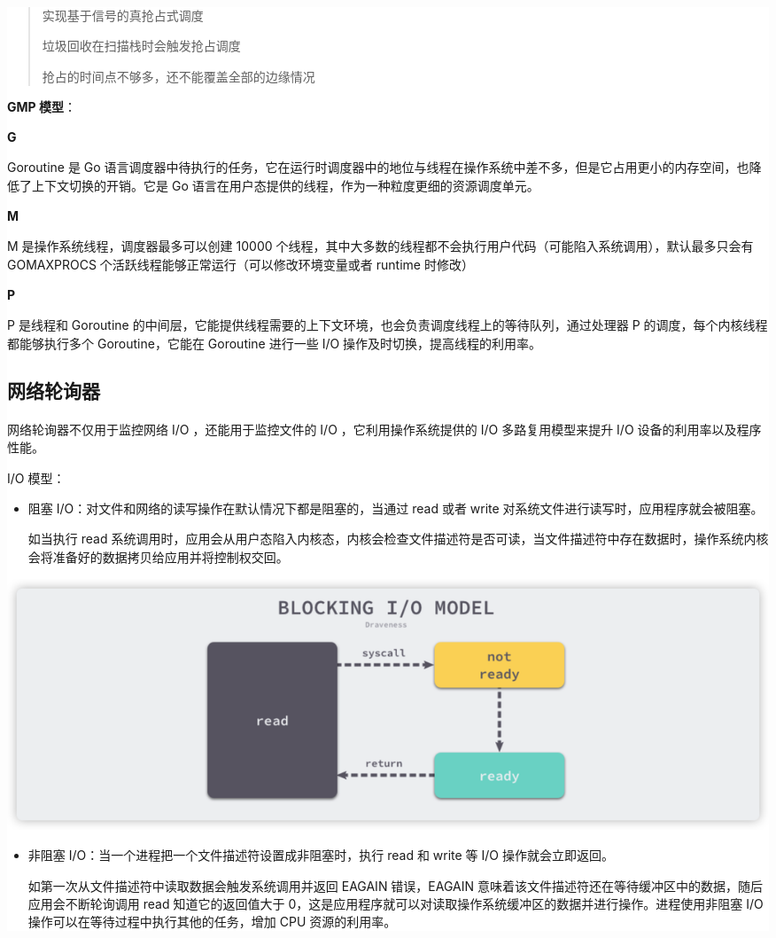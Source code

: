   > 实现基于信号的真抢占式调度
  >
  > 垃圾回收在扫描栈时会触发抢占调度
  >
  > 抢占的时间点不够多，还不能覆盖全部的边缘情况

**GMP 模型**：

**G**

Goroutine 是 Go 语言调度器中待执行的任务，它在运行时调度器中的地位与线程在操作系统中差不多，但是它占用更小的内存空间，也降低了上下文切换的开销。它是 Go 语言在用户态提供的线程，作为一种粒度更细的资源调度单元。

**M**

M 是操作系统线程，调度器最多可以创建 10000 个线程，其中大多数的线程都不会执行用户代码（可能陷入系统调用），默认最多只会有 GOMAXPROCS 个活跃线程能够正常运行（可以修改环境变量或者 runtime 时修改）

**P**

P 是线程和 Goroutine 的中间层，它能提供线程需要的上下文环境，也会负责调度线程上的等待队列，通过处理器 P 的调度，每个内核线程都能够执行多个 Goroutine，它能在 Goroutine 进行一些 I/O 操作及时切换，提高线程的利用率。



## 网络轮询器

网络轮询器不仅用于监控网络 I/O ，还能用于监控文件的 I/O ，它利用操作系统提供的 I/O 多路复用模型来提升 I/O 设备的利用率以及程序性能。

I/O 模型：

- 阻塞 I/O：对文件和网络的读写操作在默认情况下都是阻塞的，当通过 read 或者 write 对系统文件进行读写时，应用程序就会被阻塞。

  如当执行 read 系统调用时，应用会从用户态陷入内核态，内核会检查文件描述符是否可读，当文件描述符中存在数据时，操作系统内核会将准备好的数据拷贝给应用并将控制权交回。

![image-20200514020140398](go.assets/image-20200514020140398.png)

- 非阻塞 I/O：当一个进程把一个文件描述符设置成非阻塞时，执行 read 和 write 等 I/O 操作就会立即返回。

  如第一次从文件描述符中读取数据会触发系统调用并返回 EAGAIN 错误，EAGAIN 意味着该文件描述符还在等待缓冲区中的数据，随后应用会不断轮询调用 read 知道它的返回值大于 0，这是应用程序就可以对读取操作系统缓冲区的数据并进行操作。进程使用非阻塞 I/O 操作可以在等待过程中执行其他的任务，增加 CPU 资源的利用率。
